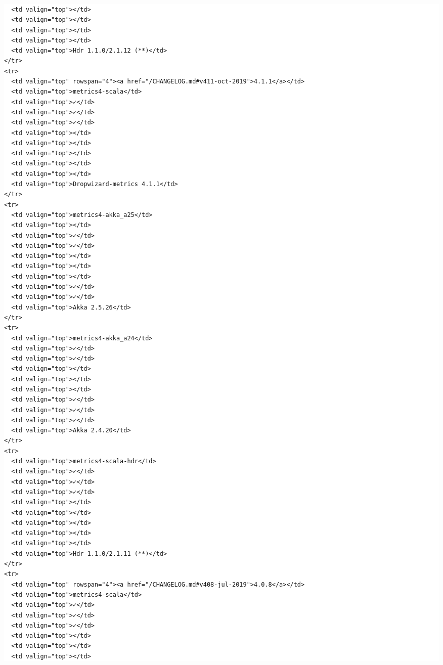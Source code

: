      <td valign="top"></td>
      <td valign="top"></td>
      <td valign="top"></td>
      <td valign="top"></td>
      <td valign="top">Hdr 1.1.0/2.1.12 (**)</td>
    </tr>
    <tr>
      <td valign="top" rowspan="4"><a href="/CHANGELOG.md#v411-oct-2019">4.1.1</a></td>
      <td valign="top">metrics4-scala</td>
      <td valign="top">✓</td>
      <td valign="top">✓</td>
      <td valign="top">✓</td>
      <td valign="top"></td>
      <td valign="top"></td>
      <td valign="top"></td>
      <td valign="top"></td>
      <td valign="top"></td>
      <td valign="top">Dropwizard-metrics 4.1.1</td>
    </tr>
    <tr>
      <td valign="top">metrics4-akka_a25</td>
      <td valign="top"></td>
      <td valign="top">✓</td>
      <td valign="top">✓</td>
      <td valign="top"></td>
      <td valign="top"></td>
      <td valign="top"></td>
      <td valign="top">✓</td>
      <td valign="top">✓</td>
      <td valign="top">Akka 2.5.26</td>
    </tr>
    <tr>
      <td valign="top">metrics4-akka_a24</td>
      <td valign="top">✓</td>
      <td valign="top">✓</td>
      <td valign="top"></td>
      <td valign="top"></td>
      <td valign="top"></td>
      <td valign="top">✓</td>
      <td valign="top">✓</td>
      <td valign="top">✓</td>
      <td valign="top">Akka 2.4.20</td>
    </tr>
    <tr>
      <td valign="top">metrics4-scala-hdr</td>
      <td valign="top">✓</td>
      <td valign="top">✓</td>
      <td valign="top">✓</td>
      <td valign="top"></td>
      <td valign="top"></td>
      <td valign="top"></td>
      <td valign="top"></td>
      <td valign="top"></td>
      <td valign="top">Hdr 1.1.0/2.1.11 (**)</td>
    </tr>
    <tr>
      <td valign="top" rowspan="4"><a href="/CHANGELOG.md#v408-jul-2019">4.0.8</a></td>
      <td valign="top">metrics4-scala</td>
      <td valign="top">✓</td>
      <td valign="top">✓</td>
      <td valign="top">✓</td>
      <td valign="top"></td>
      <td valign="top"></td>
      <td valign="top"></td>